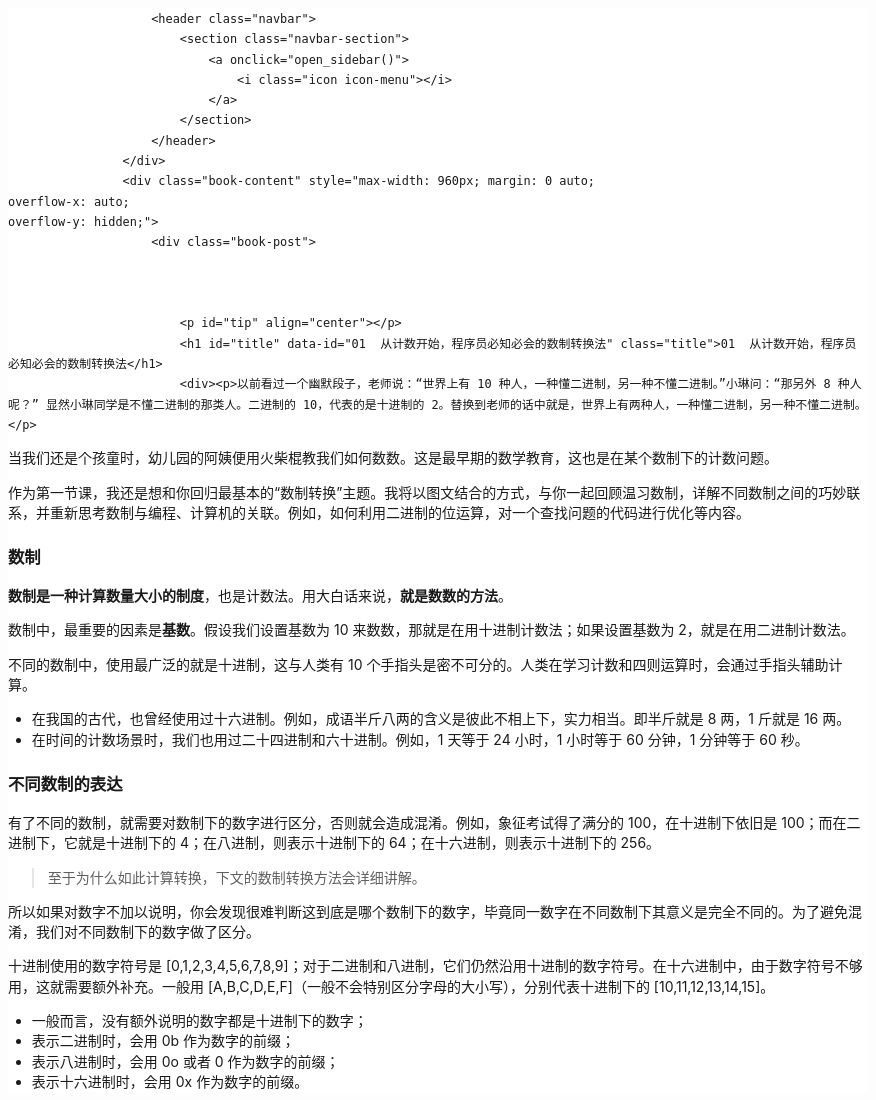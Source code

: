                         <header class="navbar">
                            <section class="navbar-section">
                                <a onclick="open_sidebar()">
                                    <i class="icon icon-menu"></i>
                                </a>
                            </section>
                        </header>
                    </div>
                    <div class="book-content" style="max-width: 960px; margin: 0 auto;
    overflow-x: auto;
    overflow-y: hidden;">
                        <div class="book-post">
                            
                            
                            
                            <p id="tip" align="center"></p>
                            <h1 id="title" data-id="01  从计数开始，程序员必知必会的数制转换法" class="title">01  从计数开始，程序员必知必会的数制转换法</h1>
                            <div><p>以前看过一个幽默段子，老师说：“世界上有 10 种人，一种懂二进制，另一种不懂二进制。”小琳问：“那另外 8 种人呢？” 显然小琳同学是不懂二进制的那类人。二进制的 10，代表的是十进制的 2。替换到老师的话中就是，世界上有两种人，一种懂二进制，另一种不懂二进制。</p>

<p>当我们还是个孩童时，幼儿园的阿姨便用火柴棍教我们如何数数。这是最早期的数学教育，这也是在某个数制下的计数问题。</p>

<p>作为第一节课，我还是想和你回归最基本的“数制转换”主题。我将以图文结合的方式，与你一起回顾温习数制，详解不同数制之间的巧妙联系，并重新思考数制与编程、计算机的关联。例如，如何利用二进制的位运算，对一个查找问题的代码进行优化等内容。</p>

<h3 id="数制">数制</h3>

<p><strong>数制是一种计算数量大小的制度</strong>，也是计数法。用大白话来说，<strong>就是数数的方法</strong>。</p>

<p>数制中，最重要的因素是<strong>基数</strong>。假设我们设置基数为 10 来数数，那就是在用十进制计数法；如果设置基数为 2，就是在用二进制计数法。</p>

<p>不同的数制中，使用最广泛的就是十进制，这与人类有 10 个手指头是密不可分的。人类在学习计数和四则运算时，会通过手指头辅助计算。</p>

<ul>
<li>在我国的古代，也曾经使用过十六进制。例如，成语半斤八两的含义是彼此不相上下，实力相当。即半斤就是 8 两，1 斤就是 16 两。</li>
<li>在时间的计数场景时，我们也用过二十四进制和六十进制。例如，1 天等于 24 小时，1 小时等于 60 分钟，1 分钟等于 60 秒。</li>
</ul>

<h3 id="不同数制的表达">不同数制的表达</h3>

<p>有了不同的数制，就需要对数制下的数字进行区分，否则就会造成混淆。例如，象征考试得了满分的 100，在十进制下依旧是 100；而在二进制下，它就是十进制下的 4；在八进制，则表示十进制下的 64；在十六进制，则表示十进制下的 256。</p>

<blockquote>
<p>至于为什么如此计算转换，下文的数制转换方法会详细讲解。</p>
</blockquote>

<p>所以如果对数字不加以说明，你会发现很难判断这到底是哪个数制下的数字，毕竟同一数字在不同数制下其意义是完全不同的。为了避免混淆，我们对不同数制下的数字做了区分。</p>

<p>十进制使用的数字符号是 [0,1,2,3,4,5,6,7,8,9]；对于二进制和八进制，它们仍然沿用十进制的数字符号。在十六进制中，由于数字符号不够用，这就需要额外补充。一般用 [A,B,C,D,E,F]（一般不会特别区分字母的大小写），分别代表十进制下的 [10,11,12,13,14,15]。</p>

<ul>
<li>一般而言，没有额外说明的数字都是十进制下的数字；</li>
<li>表示二进制时，会用 0b 作为数字的前缀；</li>
<li>表示八进制时，会用 0o 或者 0 作为数字的前缀；</li>
<li>表示十六进制时，会用 0x 作为数字的前缀。</li>
</ul>
